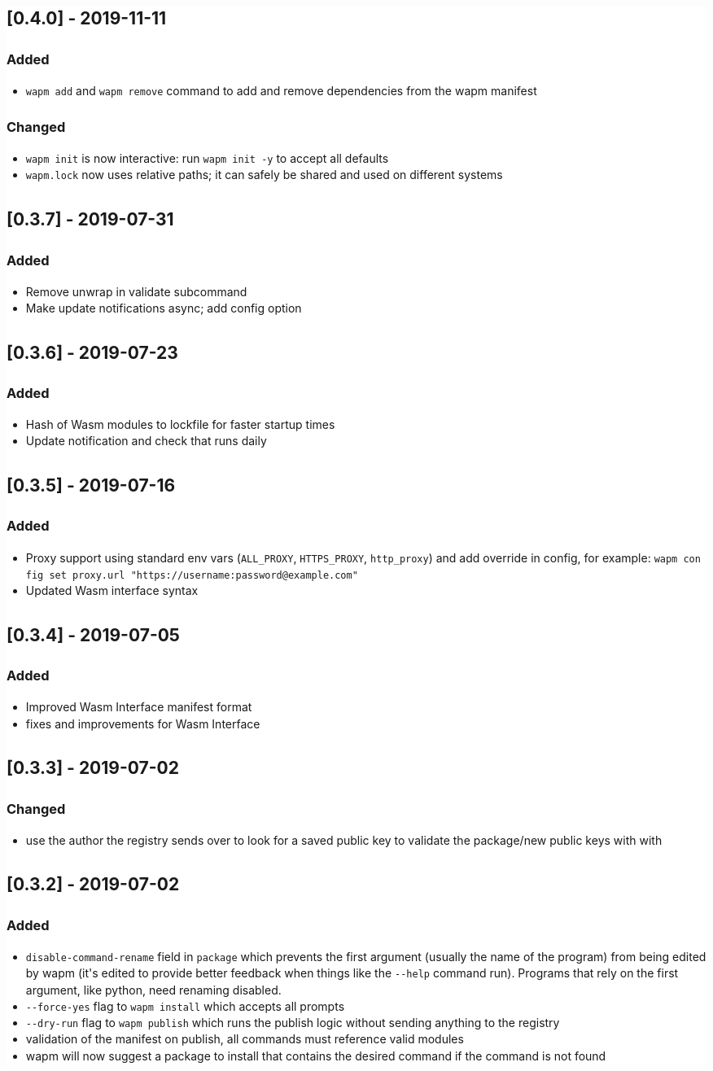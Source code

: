## [0.4.0] - 2019-11-11
### Added
- `wapm add` and `wapm remove` command to add and remove dependencies from the wapm manifest

### Changed
- `wapm init` is now interactive: run `wapm init -y` to accept all defaults
- `wapm.lock` now uses relative paths; it can safely be shared and used on different systems

## [0.3.7] - 2019-07-31
### Added
- Remove unwrap in validate subcommand 
- Make update notifications async; add config option

## [0.3.6] - 2019-07-23
### Added
- Hash of Wasm modules to lockfile for faster startup times
- Update notification and check that runs daily

## [0.3.5] - 2019-07-16
### Added
- Proxy support using standard env vars (`ALL_PROXY`, `HTTPS_PROXY`, `http_proxy`) and add override in config, for example: `wapm config set proxy.url "https://username:password@example.com"`
- Updated Wasm interface syntax

## [0.3.4] - 2019-07-05
### Added
- Improved Wasm Interface manifest format
- fixes and improvements for Wasm Interface

## [0.3.3] - 2019-07-02
### Changed
- use the author the registry sends over to look for a saved public key to validate the package/new public keys with with

## [0.3.2] - 2019-07-02
### Added
- `disable-command-rename` field in `package` which prevents the first argument (usually the name of the program) from being edited by wapm (it's edited to provide better feedback when things like the `--help` command run). Programs that rely on the first argument, like python, need renaming disabled.
- `--force-yes` flag to `wapm install` which accepts all prompts
- `--dry-run` flag to `wapm publish` which runs the publish logic without sending anything to the registry
- validation of the manifest on publish, all commands must reference valid modules
- wapm will now suggest a package to install that contains the desired command if the command is not found


[Unreleased]: https://github.com/wasmerio/wapm-cli/compare/v0.3.1...HEAD
[0.3.1]: https://github.com/wasmerio/wapm-cli/releases/tag/v0.3.1
[0.3.0]: https://github.com/wasmerio/wapm-cli/releases/tag/v0.3.0
[0.2.0]: https://github.com/wasmerio/wapm-cli/releases/tag/v0.2.0
[0.1.0]: https://github.com/wasmerio/wapm-cli/releases/tag/v0.1.0